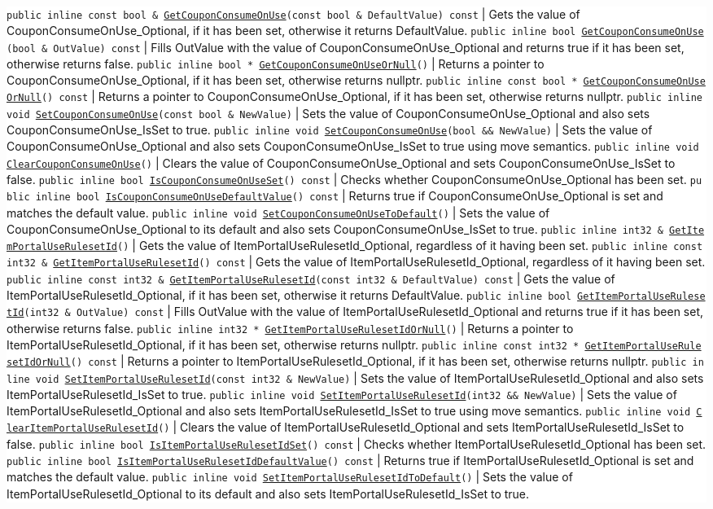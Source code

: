 `public inline const bool & `[`GetCouponConsumeOnUse`](#structFRHAPI__Item_1a545e6d81828ad3a4a3d03d123b76b717)`(const bool & DefaultValue) const` | Gets the value of CouponConsumeOnUse_Optional, if it has been set, otherwise it returns DefaultValue.
`public inline bool `[`GetCouponConsumeOnUse`](#structFRHAPI__Item_1a26420a8731f2fc00a508a421e0c7f796)`(bool & OutValue) const` | Fills OutValue with the value of CouponConsumeOnUse_Optional and returns true if it has been set, otherwise returns false.
`public inline bool * `[`GetCouponConsumeOnUseOrNull`](#structFRHAPI__Item_1a0b09088d24824134757c8a6fefdaaaf5)`()` | Returns a pointer to CouponConsumeOnUse_Optional, if it has been set, otherwise returns nullptr.
`public inline const bool * `[`GetCouponConsumeOnUseOrNull`](#structFRHAPI__Item_1a17b5b0d3e39c6a2f266d8a6c21447d97)`() const` | Returns a pointer to CouponConsumeOnUse_Optional, if it has been set, otherwise returns nullptr.
`public inline void `[`SetCouponConsumeOnUse`](#structFRHAPI__Item_1a2906d3fcab28c1e68243e7d686b3d3fd)`(const bool & NewValue)` | Sets the value of CouponConsumeOnUse_Optional and also sets CouponConsumeOnUse_IsSet to true.
`public inline void `[`SetCouponConsumeOnUse`](#structFRHAPI__Item_1a0fc7e9c8f2d9bc1cea02ab6bb3db636a)`(bool && NewValue)` | Sets the value of CouponConsumeOnUse_Optional and also sets CouponConsumeOnUse_IsSet to true using move semantics.
`public inline void `[`ClearCouponConsumeOnUse`](#structFRHAPI__Item_1a2683fa55d3ee92ef0d96de6f31e34480)`()` | Clears the value of CouponConsumeOnUse_Optional and sets CouponConsumeOnUse_IsSet to false.
`public inline bool `[`IsCouponConsumeOnUseSet`](#structFRHAPI__Item_1a6f0e7fa2c8d0d0ef789ce713b25cd291)`() const` | Checks whether CouponConsumeOnUse_Optional has been set.
`public inline bool `[`IsCouponConsumeOnUseDefaultValue`](#structFRHAPI__Item_1a27ee21d9a1af8be2d1e0970fb9d122fa)`() const` | Returns true if CouponConsumeOnUse_Optional is set and matches the default value.
`public inline void `[`SetCouponConsumeOnUseToDefault`](#structFRHAPI__Item_1a002f4547e9b061e2792f368936a4e2a0)`()` | Sets the value of CouponConsumeOnUse_Optional to its default and also sets CouponConsumeOnUse_IsSet to true.
`public inline int32 & `[`GetItemPortalUseRulesetId`](#structFRHAPI__Item_1a978e254c84b3f117308c1d56fcc18488)`()` | Gets the value of ItemPortalUseRulesetId_Optional, regardless of it having been set.
`public inline const int32 & `[`GetItemPortalUseRulesetId`](#structFRHAPI__Item_1ae7a6ee16e6297a7c4424e12fb5508e6e)`() const` | Gets the value of ItemPortalUseRulesetId_Optional, regardless of it having been set.
`public inline const int32 & `[`GetItemPortalUseRulesetId`](#structFRHAPI__Item_1ac76630094d02dc3109e6f51b064e0a2a)`(const int32 & DefaultValue) const` | Gets the value of ItemPortalUseRulesetId_Optional, if it has been set, otherwise it returns DefaultValue.
`public inline bool `[`GetItemPortalUseRulesetId`](#structFRHAPI__Item_1acc1530a5f5f45c01bfc15a770433e5a0)`(int32 & OutValue) const` | Fills OutValue with the value of ItemPortalUseRulesetId_Optional and returns true if it has been set, otherwise returns false.
`public inline int32 * `[`GetItemPortalUseRulesetIdOrNull`](#structFRHAPI__Item_1aa7bb6ac356b5d656a7f5b3e8069e7b39)`()` | Returns a pointer to ItemPortalUseRulesetId_Optional, if it has been set, otherwise returns nullptr.
`public inline const int32 * `[`GetItemPortalUseRulesetIdOrNull`](#structFRHAPI__Item_1a68535a51c20da035799063718a3c2a4e)`() const` | Returns a pointer to ItemPortalUseRulesetId_Optional, if it has been set, otherwise returns nullptr.
`public inline void `[`SetItemPortalUseRulesetId`](#structFRHAPI__Item_1a24da1028351f3903a231c68b0f035f91)`(const int32 & NewValue)` | Sets the value of ItemPortalUseRulesetId_Optional and also sets ItemPortalUseRulesetId_IsSet to true.
`public inline void `[`SetItemPortalUseRulesetId`](#structFRHAPI__Item_1a9b8d5544fa4f30e0e2495f1bf733b1b2)`(int32 && NewValue)` | Sets the value of ItemPortalUseRulesetId_Optional and also sets ItemPortalUseRulesetId_IsSet to true using move semantics.
`public inline void `[`ClearItemPortalUseRulesetId`](#structFRHAPI__Item_1ab20636f41b4e4f24a9d47808623758d5)`()` | Clears the value of ItemPortalUseRulesetId_Optional and sets ItemPortalUseRulesetId_IsSet to false.
`public inline bool `[`IsItemPortalUseRulesetIdSet`](#structFRHAPI__Item_1a88872ad1535b5d4928bc80aeda9f962b)`() const` | Checks whether ItemPortalUseRulesetId_Optional has been set.
`public inline bool `[`IsItemPortalUseRulesetIdDefaultValue`](#structFRHAPI__Item_1a855c742cd4f2f1dbf1c7de69a353927e)`() const` | Returns true if ItemPortalUseRulesetId_Optional is set and matches the default value.
`public inline void `[`SetItemPortalUseRulesetIdToDefault`](#structFRHAPI__Item_1a0585c33836f0635d3b4722f7bfbf4f3c)`()` | Sets the value of ItemPortalUseRulesetId_Optional to its default and also sets ItemPortalUseRulesetId_IsSet to true.